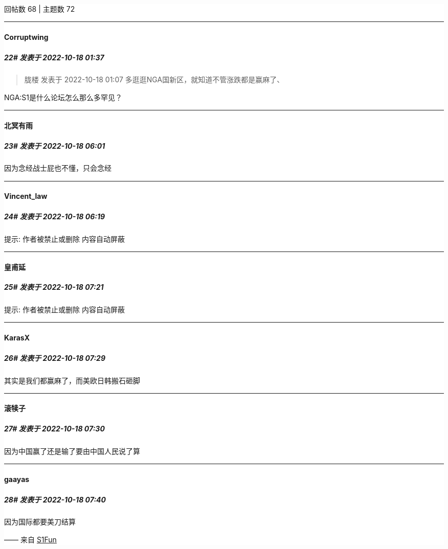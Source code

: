 回帖数 68 | 主题数 72

*****

####  Corruptwing  
##### 22#       发表于 2022-10-18 01:37

<blockquote>胧楼 发表于 2022-10-18 01:07
多逛逛NGA国新区，就知道不管涨跌都是赢麻了、</blockquote>
NGA:S1是什么论坛怎么那么多罕见？

*****

####  北冥有雨  
##### 23#       发表于 2022-10-18 06:01

因为念经战士屁也不懂，只会念经

*****

####  Vincent_law  
##### 24#       发表于 2022-10-18 06:19

提示: 作者被禁止或删除 内容自动屏蔽

*****

####  皇甫延  
##### 25#       发表于 2022-10-18 07:21

提示: 作者被禁止或删除 内容自动屏蔽

*****

####  KarasX  
##### 26#       发表于 2022-10-18 07:29

其实是我们都赢麻了，而美欧日韩搬石砸脚

*****

####  滚犊子  
##### 27#       发表于 2022-10-18 07:30

因为中国赢了还是输了要由中国人民说了算

*****

####  gaayas  
##### 28#       发表于 2022-10-18 07:40

因为国际都要美刀结算

—— 来自 [S1Fun](https://s1fun.koalcat.com)
